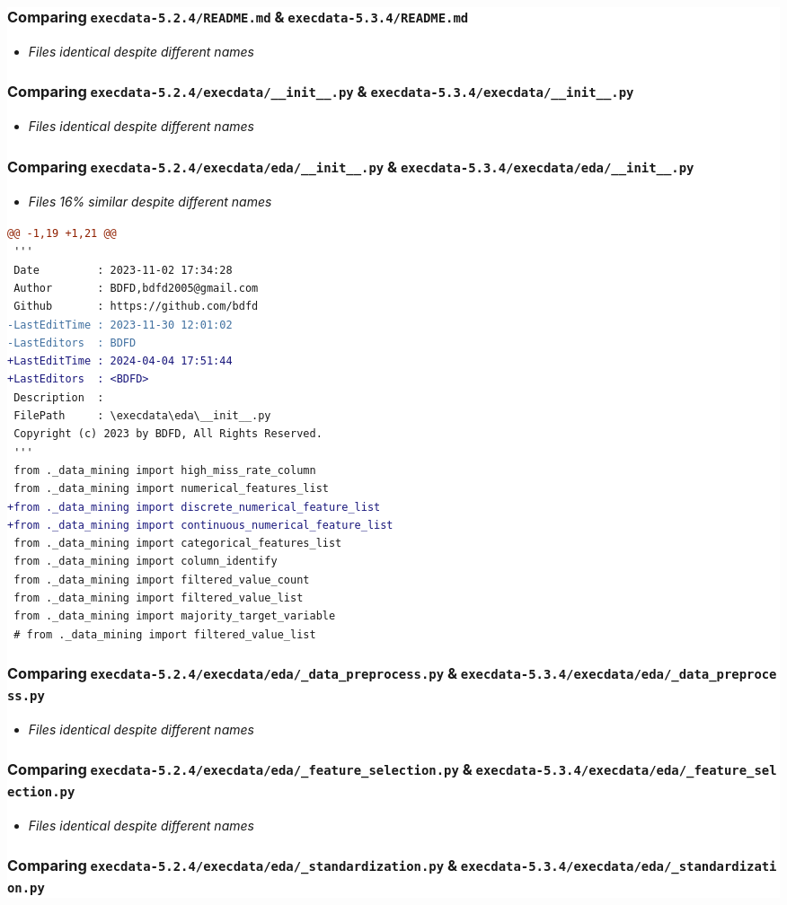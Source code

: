 ### Comparing `execdata-5.2.4/README.md` & `execdata-5.3.4/README.md`

 * *Files identical despite different names*

### Comparing `execdata-5.2.4/execdata/__init__.py` & `execdata-5.3.4/execdata/__init__.py`

 * *Files identical despite different names*

### Comparing `execdata-5.2.4/execdata/eda/__init__.py` & `execdata-5.3.4/execdata/eda/__init__.py`

 * *Files 16% similar despite different names*

```diff
@@ -1,19 +1,21 @@
 '''
 Date         : 2023-11-02 17:34:28
 Author       : BDFD,bdfd2005@gmail.com
 Github       : https://github.com/bdfd
-LastEditTime : 2023-11-30 12:01:02
-LastEditors  : BDFD
+LastEditTime : 2024-04-04 17:51:44
+LastEditors  : <BDFD>
 Description  : 
 FilePath     : \execdata\eda\__init__.py
 Copyright (c) 2023 by BDFD, All Rights Reserved. 
 '''
 from ._data_mining import high_miss_rate_column
 from ._data_mining import numerical_features_list
+from ._data_mining import discrete_numerical_feature_list 
+from ._data_mining import continuous_numerical_feature_list
 from ._data_mining import categorical_features_list
 from ._data_mining import column_identify
 from ._data_mining import filtered_value_count
 from ._data_mining import filtered_value_list
 from ._data_mining import majority_target_variable
 # from ._data_mining import filtered_value_list
```

### Comparing `execdata-5.2.4/execdata/eda/_data_preprocess.py` & `execdata-5.3.4/execdata/eda/_data_preprocess.py`

 * *Files identical despite different names*

### Comparing `execdata-5.2.4/execdata/eda/_feature_selection.py` & `execdata-5.3.4/execdata/eda/_feature_selection.py`

 * *Files identical despite different names*

### Comparing `execdata-5.2.4/execdata/eda/_standardization.py` & `execdata-5.3.4/execdata/eda/_standardization.py`
